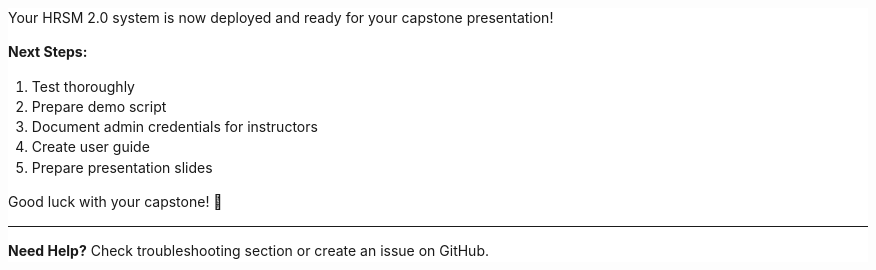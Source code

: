 Your HRSM 2.0 system is now deployed and ready for your capstone presentation!

**Next Steps:**
1. Test thoroughly
2. Prepare demo script
3. Document admin credentials for instructors
4. Create user guide
5. Prepare presentation slides

Good luck with your capstone! 🚀

---

**Need Help?** Check troubleshooting section or create an issue on GitHub.
